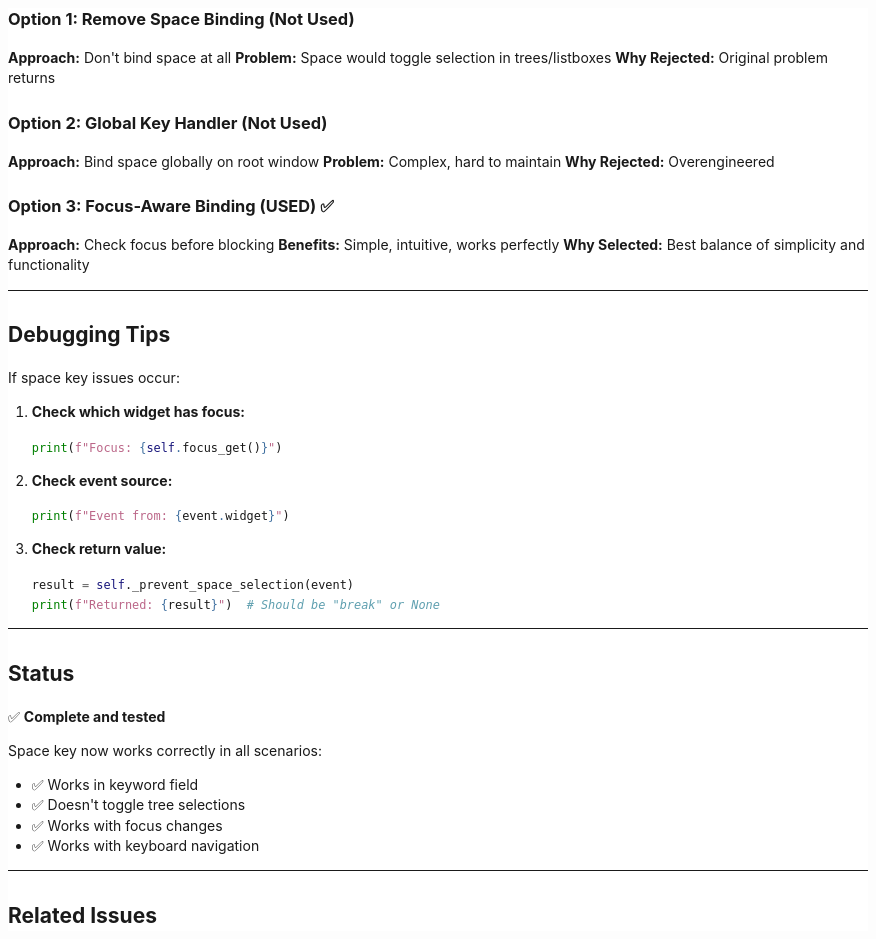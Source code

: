 ### Option 1: Remove Space Binding (Not Used)
**Approach:** Don't bind space at all
**Problem:** Space would toggle selection in trees/listboxes
**Why Rejected:** Original problem returns

### Option 2: Global Key Handler (Not Used)
**Approach:** Bind space globally on root window
**Problem:** Complex, hard to maintain
**Why Rejected:** Overengineered

### Option 3: Focus-Aware Binding (USED) ✅
**Approach:** Check focus before blocking
**Benefits:** Simple, intuitive, works perfectly
**Why Selected:** Best balance of simplicity and functionality

---

## Debugging Tips

If space key issues occur:

1. **Check which widget has focus:**
   ```python
   print(f"Focus: {self.focus_get()}")
   ```

2. **Check event source:**
   ```python
   print(f"Event from: {event.widget}")
   ```

3. **Check return value:**
   ```python
   result = self._prevent_space_selection(event)
   print(f"Returned: {result}")  # Should be "break" or None
   ```

---

## Status

✅ **Complete and tested**

Space key now works correctly in all scenarios:
- ✅ Works in keyword field
- ✅ Doesn't toggle tree selections
- ✅ Works with focus changes
- ✅ Works with keyboard navigation

---

## Related Issues
